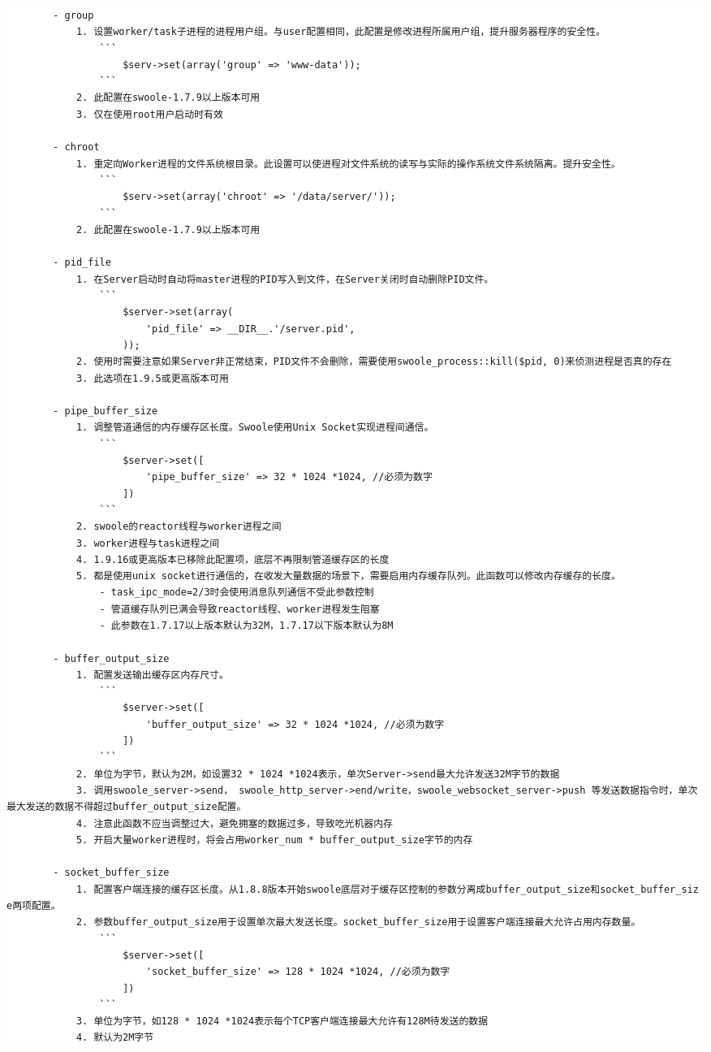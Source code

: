             - group
                1. 设置worker/task子进程的进程用户组。与user配置相同，此配置是修改进程所属用户组，提升服务器程序的安全性。
                    ```
                        $serv->set(array('group' => 'www-data'));
                    ```
                2. 此配置在swoole-1.7.9以上版本可用
                3. 仅在使用root用户启动时有效

            - chroot
                1. 重定向Worker进程的文件系统根目录。此设置可以使进程对文件系统的读写与实际的操作系统文件系统隔离。提升安全性。
                    ```
                        $serv->set(array('chroot' => '/data/server/'));
                    ```
                2. 此配置在swoole-1.7.9以上版本可用

            - pid_file
                1. 在Server启动时自动将master进程的PID写入到文件，在Server关闭时自动删除PID文件。
                    ```
                        $server->set(array(
                            'pid_file' => __DIR__.'/server.pid',
                        ));
                2. 使用时需要注意如果Server非正常结束，PID文件不会删除，需要使用swoole_process::kill($pid, 0)来侦测进程是否真的存在
                3. 此选项在1.9.5或更高版本可用

            - pipe_buffer_size
                1. 调整管道通信的内存缓存区长度。Swoole使用Unix Socket实现进程间通信。
                    ```
                        $server->set([
                            'pipe_buffer_size' => 32 * 1024 *1024, //必须为数字
                        ])
                    ```
                2. swoole的reactor线程与worker进程之间
                3. worker进程与task进程之间
                4. 1.9.16或更高版本已移除此配置项，底层不再限制管道缓存区的长度
                5. 都是使用unix socket进行通信的，在收发大量数据的场景下，需要启用内存缓存队列。此函数可以修改内存缓存的长度。
                    - task_ipc_mode=2/3时会使用消息队列通信不受此参数控制
                    - 管道缓存队列已满会导致reactor线程、worker进程发生阻塞
                    - 此参数在1.7.17以上版本默认为32M，1.7.17以下版本默认为8M

            - buffer_output_size
                1. 配置发送输出缓存区内存尺寸。
                    ```
                        $server->set([
                            'buffer_output_size' => 32 * 1024 *1024, //必须为数字
                        ])
                    ```
                2. 单位为字节，默认为2M，如设置32 * 1024 *1024表示，单次Server->send最大允许发送32M字节的数据
                3. 调用swoole_server->send， swoole_http_server->end/write，swoole_websocket_server->push 等发送数据指令时，单次最大发送的数据不得超过buffer_output_size配置。
                4. 注意此函数不应当调整过大，避免拥塞的数据过多，导致吃光机器内存
                5. 开启大量worker进程时，将会占用worker_num * buffer_output_size字节的内存

            - socket_buffer_size
                1. 配置客户端连接的缓存区长度。从1.8.8版本开始swoole底层对于缓存区控制的参数分离成buffer_output_size和socket_buffer_size两项配置。
                2. 参数buffer_output_size用于设置单次最大发送长度。socket_buffer_size用于设置客户端连接最大允许占用内存数量。
                    ```
                        $server->set([
                            'socket_buffer_size' => 128 * 1024 *1024, //必须为数字
                        ])
                    ```
                3. 单位为字节，如128 * 1024 *1024表示每个TCP客户端连接最大允许有128M待发送的数据
                4. 默认为2M字节
